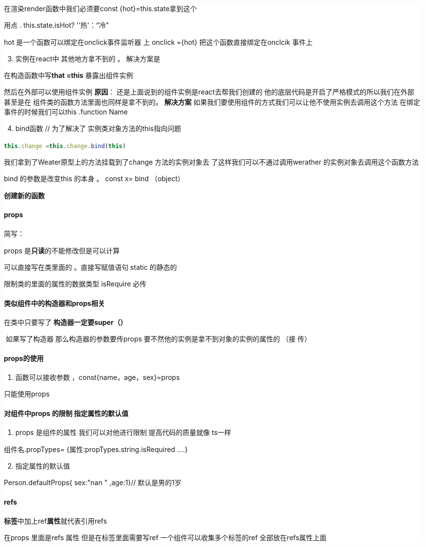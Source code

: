 在渲染render函数中我们必须要const {hot}=this.state拿到这个 

用点 . this.state.isHot? '‘热'：“冷”  

hot 是一个函数可以绑定在onclick事件监听器 上  onclick ={hot}   把这个函数直接绑定在onclcik 事件上

3. 实例在react中  其他地方拿不到的 。   解决方案是 

在构造函数中写**that =this** 暴露出组件实例  

然后在外部可以使用组件实例   **原因**： 还是上面说到的组件实例是react去帮我们创建的  他的底层代码是开启了严格模式的所以我们在外部 甚至是在 组件类的函数方法里面也同样是拿不到的。     **解决方案**  如果我们要使用组件的方式我们可以让他不使用实例去调用这个方法  在绑定事件的时候我们可以this .function Name      

4.  bind函数    // 为了解决了 实例类对象方法的this指向问题 

```javascript
this.change =this.change.bind(this)
```

我们拿到了Weater原型上的方法挂载到了change 方法的实例对象去 了这样我们可以不通过调用werather 的实例对象去调用这个函数方法 	

bind 的参数是改变this 的本身 。  const x= bind （object）

**创建新的函数**  

####  props

简写： 

props 是**只读**的不能修改但是可以计算  

可以直接写在类里面的 。直接写赋值语句   static 的静态的

限制类的里面的属性的数据类型 isRequire  必传 

#### 类似组件中的构造器和props相关

 在类中只要写了 **构造器一定要super（）**

​	如果写了构造器 那么构造器的参数要传props 要不然他的实例是拿不到对象的实例的属性的    			 		  （接 传）

#### props的使用  

1.  函数可以接收参数  ，const{name，age，sex}=props     

  只能使用props

#### 对组件中props 的限制  指定属性的默认值

1. props 是组件的属性 我们可以对他进行限制 提高代码的质量就像 ts一样 

组件名.propTypes= {属性:propTypes.string.isRequired  ....}

2. 指定属性的默认值 

Person.defaultProps{  sex:"nan "  ,age:1}// 默认是男的1岁

#### refs 

**标签**中加上ref**属性**就代表引用refs

在props 里面是refs 属性  但是在标签里面需要写ref   一个组件可以收集多个标签的ref  全部放在refs属性上面  
